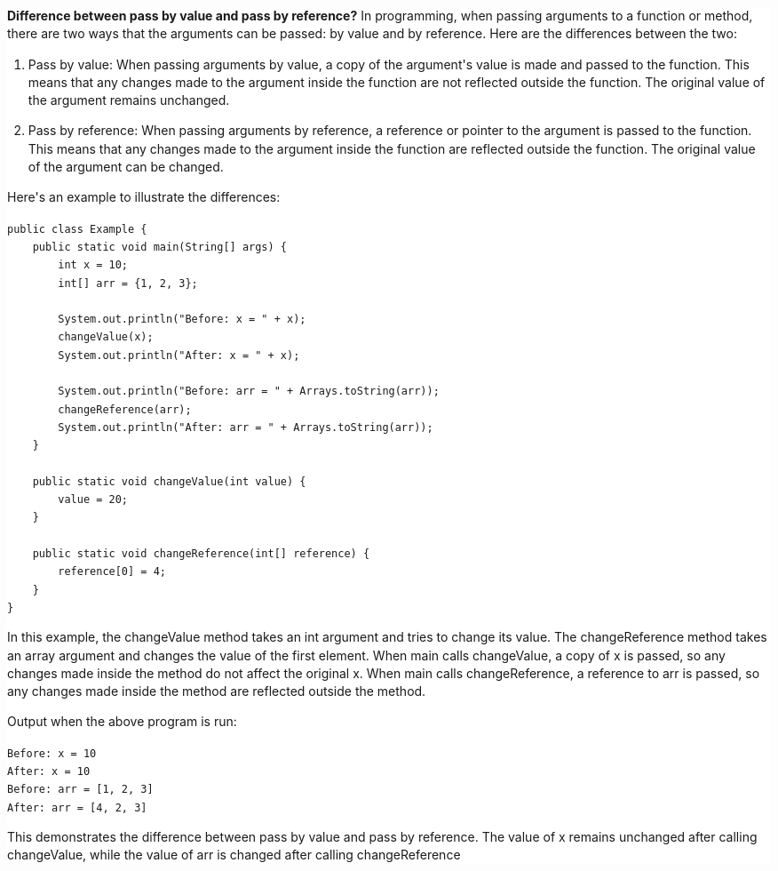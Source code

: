 **Difference between pass by value and pass by reference?**
In programming, when passing arguments to a function or method, there are two ways that the arguments can be passed: by value and by reference. Here are the differences between the two:

1. Pass by value: When passing arguments by value, a copy of the argument's value is made and passed to the function. This means that any changes made to the argument inside the function are not reflected outside the function. The original value of the argument remains unchanged.

2. Pass by reference: When passing arguments by reference, a reference or pointer to the argument is passed to the function. This means that any changes made to the argument inside the function are reflected outside the function. The original value of the argument can be changed.

Here's an example to illustrate the differences:
```
public class Example {
    public static void main(String[] args) {
        int x = 10;
        int[] arr = {1, 2, 3};
        
        System.out.println("Before: x = " + x);
        changeValue(x);
        System.out.println("After: x = " + x);
        
        System.out.println("Before: arr = " + Arrays.toString(arr));
        changeReference(arr);
        System.out.println("After: arr = " + Arrays.toString(arr));
    }
    
    public static void changeValue(int value) {
        value = 20;
    }
    
    public static void changeReference(int[] reference) {
        reference[0] = 4;
    }
}
```
In this example, the changeValue method takes an int argument and tries to change its value. The changeReference method takes an array argument and changes the value of the first element. When main calls changeValue, a copy of x is passed, so any changes made inside the method do not affect the original x. When main calls changeReference, a reference to arr is passed, so any changes made inside the method are reflected outside the method.

Output when the above program is run:
```
Before: x = 10
After: x = 10
Before: arr = [1, 2, 3]
After: arr = [4, 2, 3]
```
This demonstrates the difference between pass by value and pass by reference. The value of x remains unchanged after calling changeValue, while the value of arr is changed after calling changeReference